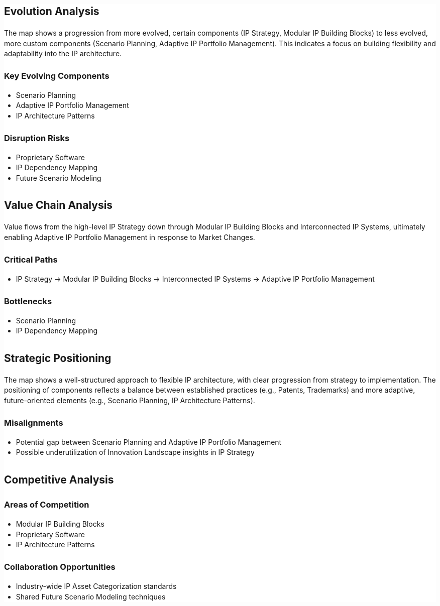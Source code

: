 ## Evolution Analysis

The map shows a progression from more evolved, certain components (IP Strategy, Modular IP Building Blocks) to less evolved, more custom components (Scenario Planning, Adaptive IP Portfolio Management). This indicates a focus on building flexibility and adaptability into the IP architecture.

### Key Evolving Components
- Scenario Planning
- Adaptive IP Portfolio Management
- IP Architecture Patterns

### Disruption Risks
- Proprietary Software
- IP Dependency Mapping
- Future Scenario Modeling

## Value Chain Analysis

Value flows from the high-level IP Strategy down through Modular IP Building Blocks and Interconnected IP Systems, ultimately enabling Adaptive IP Portfolio Management in response to Market Changes.

### Critical Paths
- IP Strategy -> Modular IP Building Blocks -> Interconnected IP Systems -> Adaptive IP Portfolio Management

### Bottlenecks
- Scenario Planning
- IP Dependency Mapping

## Strategic Positioning

The map shows a well-structured approach to flexible IP architecture, with clear progression from strategy to implementation. The positioning of components reflects a balance between established practices (e.g., Patents, Trademarks) and more adaptive, future-oriented elements (e.g., Scenario Planning, IP Architecture Patterns).

### Misalignments
- Potential gap between Scenario Planning and Adaptive IP Portfolio Management
- Possible underutilization of Innovation Landscape insights in IP Strategy

## Competitive Analysis

### Areas of Competition
- Modular IP Building Blocks
- Proprietary Software
- IP Architecture Patterns

### Collaboration Opportunities
- Industry-wide IP Asset Categorization standards
- Shared Future Scenario Modeling techniques

